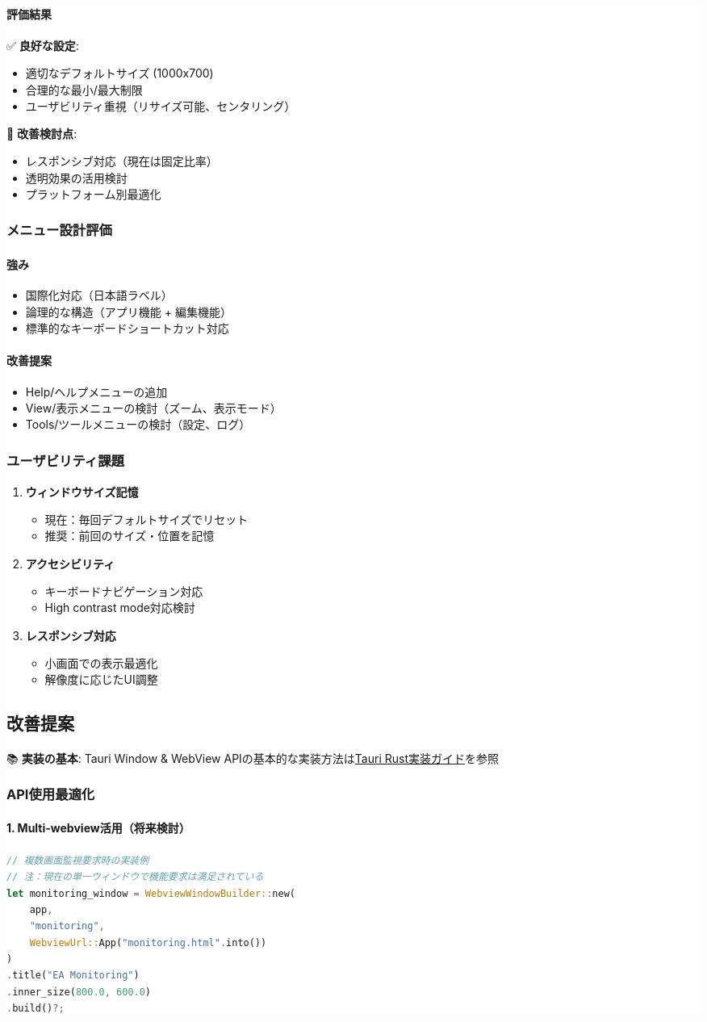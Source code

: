 #### 評価結果
✅ **良好な設定**:
- 適切なデフォルトサイズ (1000x700)
- 合理的な最小/最大制限
- ユーザビリティ重視（リサイズ可能、センタリング）

🔄 **改善検討点**:
- レスポンシブ対応（現在は固定比率）
- 透明効果の活用検討
- プラットフォーム別最適化

### メニュー設計評価

#### 強み
- 国際化対応（日本語ラベル）
- 論理的な構造（アプリ機能 + 編集機能）
- 標準的なキーボードショートカット対応

#### 改善提案
- Help/ヘルプメニューの追加
- View/表示メニューの検討（ズーム、表示モード）
- Tools/ツールメニューの検討（設定、ログ）

### ユーザビリティ課題

1. **ウィンドウサイズ記憶**
   - 現在：毎回デフォルトサイズでリセット
   - 推奨：前回のサイズ・位置を記憶

2. **アクセシビリティ**
   - キーボードナビゲーション対応
   - High contrast mode対応検討

3. **レスポンシブ対応**
   - 小画面での表示最適化
   - 解像度に応じたUI調整

## 改善提案

📚 **実装の基本**: 
Tauri Window & WebView APIの基本的な実装方法は[Tauri Rust実装ガイド](../guides/tauri-rust-implementation.md)を参照

### API使用最適化

#### 1. Multi-webview活用（将来検討）
```rust
// 複数画面監視要求時の実装例
// 注：現在の単一ウィンドウで機能要求は満足されている
let monitoring_window = WebviewWindowBuilder::new(
    app,
    "monitoring",
    WebviewUrl::App("monitoring.html".into())
)
.title("EA Monitoring")
.inner_size(800.0, 600.0)
.build()?;
```
